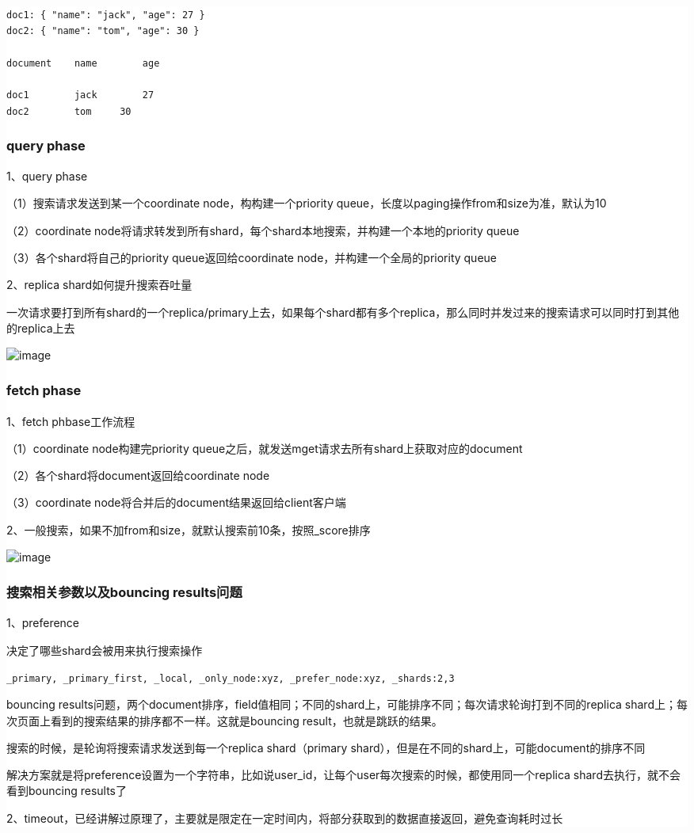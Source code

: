     doc1: { "name": "jack", "age": 27 }
    doc2: { "name": "tom", "age": 30 }
    
    document	name		age
    
    doc1		jack		27
    doc2		tom		30	




### query phase


1、query phase

（1）搜索请求发送到某一个coordinate node，构构建一个priority queue，长度以paging操作from和size为准，默认为10

（2）coordinate node将请求转发到所有shard，每个shard本地搜索，并构建一个本地的priority queue

（3）各个shard将自己的priority queue返回给coordinate node，并构建一个全局的priority queue

2、replica shard如何提升搜索吞吐量

一次请求要打到所有shard的一个replica/primary上去，如果每个shard都有多个replica，那么同时并发过来的搜索请求可以同时打到其他的replica上去

![image](https://img2018.cnblogs.com/blog/1279115/201809/1279115-20180928164326271-1211279601.png)



### fetch phase

1、fetch phbase工作流程

（1）coordinate node构建完priority queue之后，就发送mget请求去所有shard上获取对应的document

（2）各个shard将document返回给coordinate node

（3）coordinate node将合并后的document结果返回给client客户端

2、一般搜索，如果不加from和size，就默认搜索前10条，按照_score排序


![image](https://img2018.cnblogs.com/blog/1279115/201809/1279115-20180928164447778-1675369653.png)



### 搜索相关参数以及bouncing results问题


1、preference

决定了哪些shard会被用来执行搜索操作

    _primary, _primary_first, _local, _only_node:xyz, _prefer_node:xyz, _shards:2,3

bouncing results问题，两个document排序，field值相同；不同的shard上，可能排序不同；每次请求轮询打到不同的replica shard上；每次页面上看到的搜索结果的排序都不一样。这就是bouncing result，也就是跳跃的结果。

搜索的时候，是轮询将搜索请求发送到每一个replica shard（primary shard），但是在不同的shard上，可能document的排序不同

解决方案就是将preference设置为一个字符串，比如说user_id，让每个user每次搜索的时候，都使用同一个replica shard去执行，就不会看到bouncing results了

2、timeout，已经讲解过原理了，主要就是限定在一定时间内，将部分获取到的数据直接返回，避免查询耗时过长

